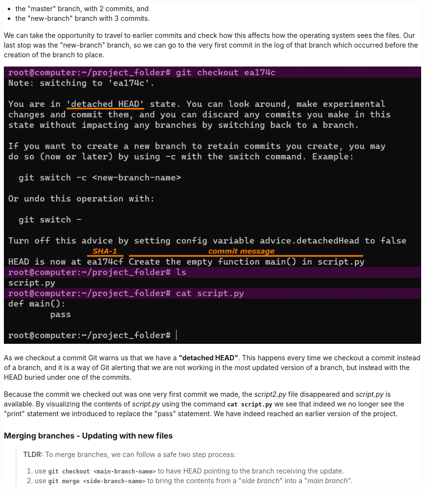 * the "master" branch, with 2 commits, and
* the "new-branch" branch with 3 commits.

We can take the opportunity to travel to earlier commits and check how this affects how the operating system sees the files. Our last stop was the "new-branch" branch, so we can go to the very first commit in the log of that branch which occurred before the creation of the branch to place.

![Git commit checkout](/images/git_commit_checkout.png)

As we checkout a commit Git warns us that we have a **"detached HEAD"**. This happens every time we checkout a commit instead of a branch, and it is a way of Git alerting that we are not working in the most updated version of a branch, but instead with the HEAD buried under one of the commits.

Because the commit we checked out was one very first commit we made, the _script2.py_ file disappeared and _script.py_ is available. By visualizing the contents of _script.py_ using the command **```cat script.py```** we see that indeed we no longer see the "print" statement we introduced to replace the "pass" statement. We have indeed reached an earlier version of the project.

### Merging branches - Updating with new files

>**TLDR:** To merge branches, we can follow a safe two step process:
>
>1. use **```git checkout <main-branch-name>```** to have HEAD pointing to the branch receiving the update.
>2. use **```git merge <side-branch-name>```** to bring the contents from a "_side branch_" into a "_main branch_".
